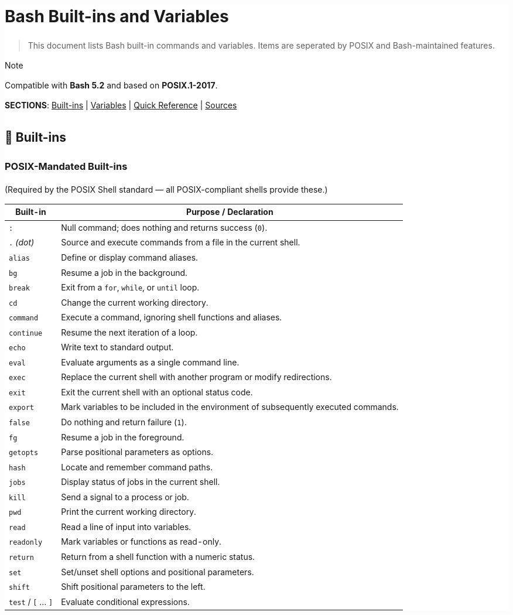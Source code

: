 # Bash Built-ins and Variables
> This document lists Bash built-in commands and variables.  Items are seperated by POSIX and Bash-maintained features.

> [!NOTE]
> Compatible with **Bash 5.2** and based on **POSIX.1-2017**.

**SECTIONS**: [Built-ins](#-built-ins) | [Variables](#-variables) | [Quick Reference](#-quick-reference) | [Sources](#-sources)

## 📁 Built-ins

### POSIX-Mandated Built-ins

(Required by the POSIX Shell standard — all POSIX-compliant shells provide these.)

| Built-in           | Purpose / Declaration                                                               |
| ------------------ | ----------------------------------------------------------------------------------- |
| `:`                | Null command; does nothing and returns success (`0`).                               |
| `.` *(dot)*        | Source and execute commands from a file in the current shell.                       |
| `alias`            | Define or display command aliases.                                                  |
| `bg`               | Resume a job in the background.                                                     |
| `break`            | Exit from a `for`, `while`, or `until` loop.                                        |
| `cd`               | Change the current working directory.                                               |
| `command`          | Execute a command, ignoring shell functions and aliases.                            |
| `continue`         | Resume the next iteration of a loop.                                                |
| `echo`             | Write text to standard output.                                                      |
| `eval`             | Evaluate arguments as a single command line.                                        |
| `exec`             | Replace the current shell with another program or modify redirections.              |
| `exit`             | Exit the current shell with an optional status code.                                |
| `export`           | Mark variables to be included in the environment of subsequently executed commands. |
| `false`            | Do nothing and return failure (`1`).                                                |
| `fg`               | Resume a job in the foreground.                                                     |
| `getopts`          | Parse positional parameters as options.                                             |
| `hash`             | Locate and remember command paths.                                                  |
| `jobs`             | Display status of jobs in the current shell.                                        |
| `kill`             | Send a signal to a process or job.                                                  |
| `pwd`              | Print the current working directory.                                                |
| `read`             | Read a line of input into variables.                                                |
| `readonly`         | Mark variables or functions as read-only.                                           |
| `return`           | Return from a shell function with a numeric status.                                 |
| `set`              | Set/unset shell options and positional parameters.                                  |
| `shift`            | Shift positional parameters to the left.                                            |
| `test` / `[` … `]` | Evaluate conditional expressions.                                                   |